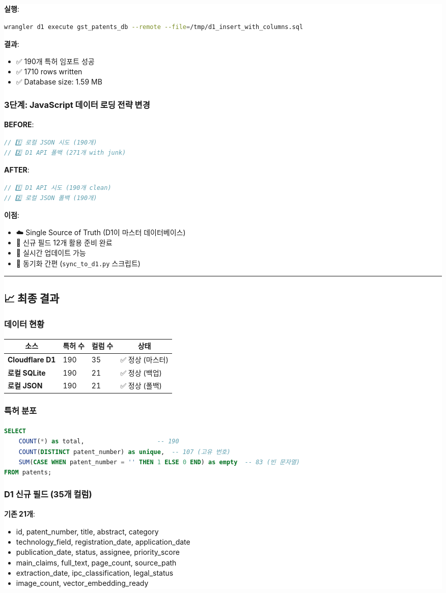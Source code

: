 **실행**:
```bash
wrangler d1 execute gst_patents_db --remote --file=/tmp/d1_insert_with_columns.sql
```

**결과**: 
- ✅ 190개 특허 임포트 성공
- ✅ 1710 rows written
- ✅ Database size: 1.59 MB

### 3단계: JavaScript 데이터 로딩 전략 변경

**BEFORE**:
```javascript
// 1️⃣ 로컬 JSON 시도 (190개)
// 2️⃣ D1 API 폴백 (271개 with junk)
```

**AFTER**:
```javascript
// 1️⃣ D1 API 시도 (190개 clean)
// 2️⃣ 로컬 JSON 폴백 (190개)
```

**이점**:
- ☁️ Single Source of Truth (D1이 마스터 데이터베이스)
- 🚀 신규 필드 12개 활용 준비 완료
- 📡 실시간 업데이트 가능
- 🔄 동기화 간편 (`sync_to_d1.py` 스크립트)

---

## 📈 최종 결과

### 데이터 현황
| 소스 | 특허 수 | 컬럼 수 | 상태 |
|------|---------|---------|------|
| **Cloudflare D1** | 190 | 35 | ✅ 정상 (마스터) |
| **로컬 SQLite** | 190 | 21 | ✅ 정상 (백업) |
| **로컬 JSON** | 190 | 21 | ✅ 정상 (폴백) |

### 특허 분포
```sql
SELECT 
    COUNT(*) as total,                    -- 190
    COUNT(DISTINCT patent_number) as unique,  -- 107 (고유 번호)
    SUM(CASE WHEN patent_number = '' THEN 1 ELSE 0 END) as empty  -- 83 (빈 문자열)
FROM patents;
```

### D1 신규 필드 (35개 컬럼)
**기존 21개**:
- id, patent_number, title, abstract, category
- technology_field, registration_date, application_date
- publication_date, status, assignee, priority_score
- main_claims, full_text, page_count, source_path
- extraction_date, ipc_classification, legal_status
- image_count, vector_embedding_ready
